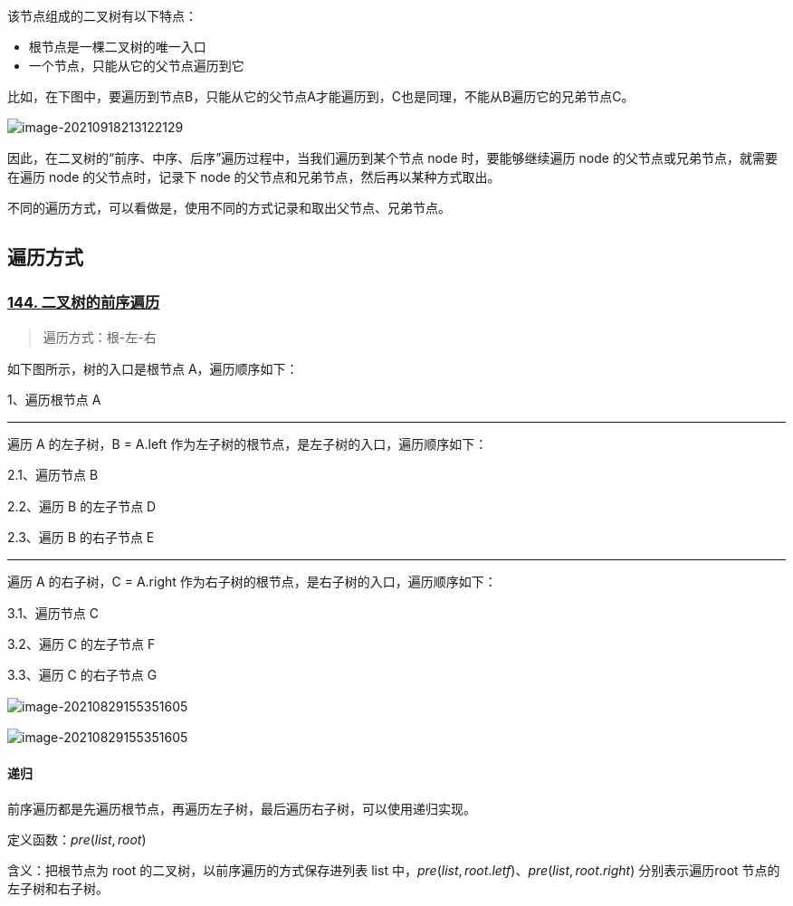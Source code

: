 该节点组成的二叉树有以下特点：

- 根节点是一棵二叉树的唯一入口
- 一个节点，只能从它的父节点遍历到它

比如，在下图中，要遍历到节点B，只能从它的父节点A才能遍历到，C也是同理，不能从B遍历它的兄弟节点C。

![image-20210918213122129](https://cdn.jsdelivr.net/gh/shimengjie/image-repo/img/image-20210918213122129.png)

因此，在二叉树的“前序、中序、后序”遍历过程中，当我们遍历到某个节点 node 时，要能够继续遍历 node 的父节点或兄弟节点，就需要在遍历 node 的父节点时，记录下 node 的父节点和兄弟节点，然后再以某种方式取出。

不同的遍历方式，可以看做是，使用不同的方式记录和取出父节点、兄弟节点。

## 遍历方式



### [144. 二叉树的前序遍历](https://leetcode-cn.com/problems/binary-tree-preorder-traversal/)

> 遍历方式：根-左-右

如下图所示，树的入口是根节点 A，遍历顺序如下：

1、遍历根节点 A

------

遍历 A 的左子树，B = A.left 作为左子树的根节点，是左子树的入口，遍历顺序如下：

2.1、遍历节点 B

2.2、遍历 B 的左子节点 D

2.3、遍历 B 的右子节点 E

------

遍历 A 的右子树，C = A.right 作为右子树的根节点，是右子树的入口，遍历顺序如下：

3.1、遍历节点 C

3.2、遍历 C 的左子节点 F

3.3、遍历 C 的右子节点 G

![image-20210829155351605](https://cdn.jsdelivr.net/gh/shimengjie/image-repo/img/image-20210817191420071.png)

![image-20210829155351605](https://cdn.jsdelivr.net/gh/shimengjie/image-repo/img/image-20210829155351605.png)

#### 递归

前序遍历都是先遍历根节点，再遍历左子树，最后遍历右子树，可以使用递归实现。

定义函数：$pre(list,root)$

含义：把根节点为 root 的二叉树，以前序遍历的方式保存进列表 list 中，$pre(list,root.letf)、pre(list,root.right)$ 分别表示遍历root 节点的左子树和右子树。
